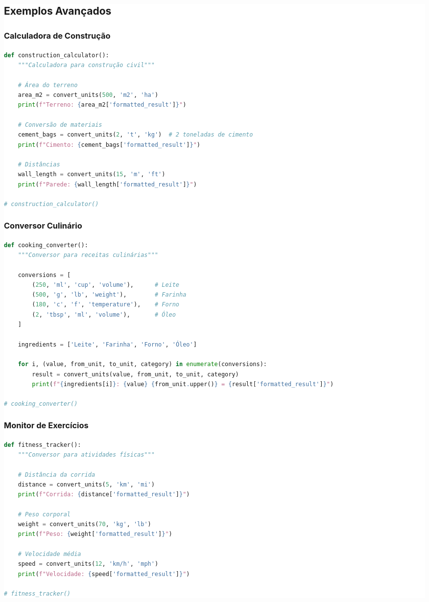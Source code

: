 ## Exemplos Avançados

### Calculadora de Construção

```python
def construction_calculator():
    """Calculadora para construção civil"""
    
    # Área do terreno
    area_m2 = convert_units(500, 'm2', 'ha')
    print(f"Terreno: {area_m2['formatted_result']}")
    
    # Conversão de materiais
    cement_bags = convert_units(2, 't', 'kg')  # 2 toneladas de cimento
    print(f"Cimento: {cement_bags['formatted_result']}")
    
    # Distâncias
    wall_length = convert_units(15, 'm', 'ft')
    print(f"Parede: {wall_length['formatted_result']}")

# construction_calculator()
```

### Conversor Culinário

```python
def cooking_converter():
    """Conversor para receitas culinárias"""
    
    conversions = [
        (250, 'ml', 'cup', 'volume'),      # Leite
        (500, 'g', 'lb', 'weight'),        # Farinha
        (180, 'c', 'f', 'temperature'),    # Forno
        (2, 'tbsp', 'ml', 'volume'),       # Óleo
    ]
    
    ingredients = ['Leite', 'Farinha', 'Forno', 'Óleo']
    
    for i, (value, from_unit, to_unit, category) in enumerate(conversions):
        result = convert_units(value, from_unit, to_unit, category)
        print(f"{ingredients[i]}: {value} {from_unit.upper()} = {result['formatted_result']}")

# cooking_converter()
```

### Monitor de Exercícios

```python
def fitness_tracker():
    """Conversor para atividades físicas"""
    
    # Distância da corrida
    distance = convert_units(5, 'km', 'mi')
    print(f"Corrida: {distance['formatted_result']}")
    
    # Peso corporal
    weight = convert_units(70, 'kg', 'lb')
    print(f"Peso: {weight['formatted_result']}")
    
    # Velocidade média
    speed = convert_units(12, 'km/h', 'mph')
    print(f"Velocidade: {speed['formatted_result']}")

# fitness_tracker()
```